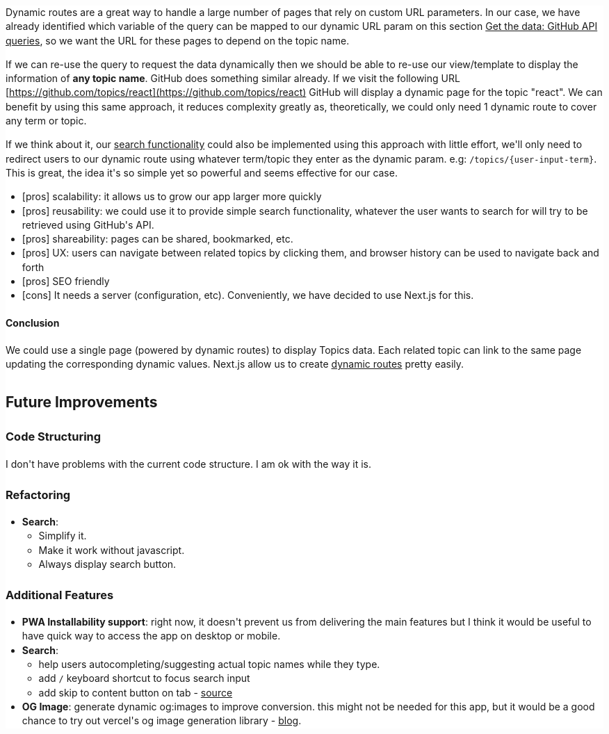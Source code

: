 Dynamic routes are a great way to handle a large number of pages that rely on custom URL parameters. In our case, we have already identified which variable of the query can be mapped to our dynamic URL param on this section [Get the data: GitHub API queries](/#get-the-data-github-api-queries), so we want the URL for these pages to depend on the topic name.

If we can re-use the query to request the data dynamically then we should be able to re-use our view/template to display the information of **any topic name**. GitHub does something similar already. If we visit the following URL [https://github.com/topics/react](https://github.com/topics/react) GitHub will display a dynamic page for the topic "react". We can benefit by using this same approach, it reduces complexity greatly as, theoretically, we could only need 1 dynamic route to cover any term or topic.

If we think about it, our [search functionality](#search-capability) could also be implemented using this approach with little effort, we'll only need to redirect users to our dynamic route using whatever term/topic they enter as the dynamic param. e.g: `/topics/{user-input-term}`. This is great, the idea it's so simple yet so powerful and seems effective for our case.

- [pros] scalability: it allows us to grow our app larger more quickly
- [pros] reusability: we could use it to provide simple search functionality, whatever the user wants to search for will try to be retrieved using GitHub's API.
- [pros] shareability: pages can be shared, bookmarked, etc.
- [pros] UX: users can navigate between related topics by clicking them, and browser history can be used to navigate back and forth
- [pros] SEO friendly
- [cons] It needs a server (configuration, etc). Conveniently, we have decided to use Next.js for this.

#### Conclusion

We could use a single page (powered by dynamic routes) to display Topics data. Each related topic can link to the same page updating the corresponding dynamic values. Next.js allow us to create [dynamic routes](https://nextjs.org/docs/routing/dynamic-routes) pretty easily.

## Future Improvements

### Code Structuring

I don't have problems with the current code structure. I am ok with the way it is.

### Refactoring
- **Search**:
  - Simplify it.
  - Make it work without javascript.
  - Always display search button.

### Additional Features

- **PWA Installability support**: right now, it doesn't prevent us from delivering the main features but I think it would be useful to have quick way to access the app on desktop or mobile.
- **Search**: 
  - help users autocompleting/suggesting actual topic names while they type.
  - add `/` keyboard shortcut to focus search input
  - add skip to content button on tab - [source](https://accessibility.oit.ncsu.edu/it-accessibility-at-nc-state/developers/accessibility-handbook/mouse-and-keyboard-events/skip-to-main-content/)
- **OG Image**: generate dynamic og:images to improve conversion. this might not be needed for this app, but it would be a good chance to try out vercel's og image generation library - [blog](https://vercel.com/blog/introducing-vercel-og-image-generation-fast-dynamic-social-card-images).
